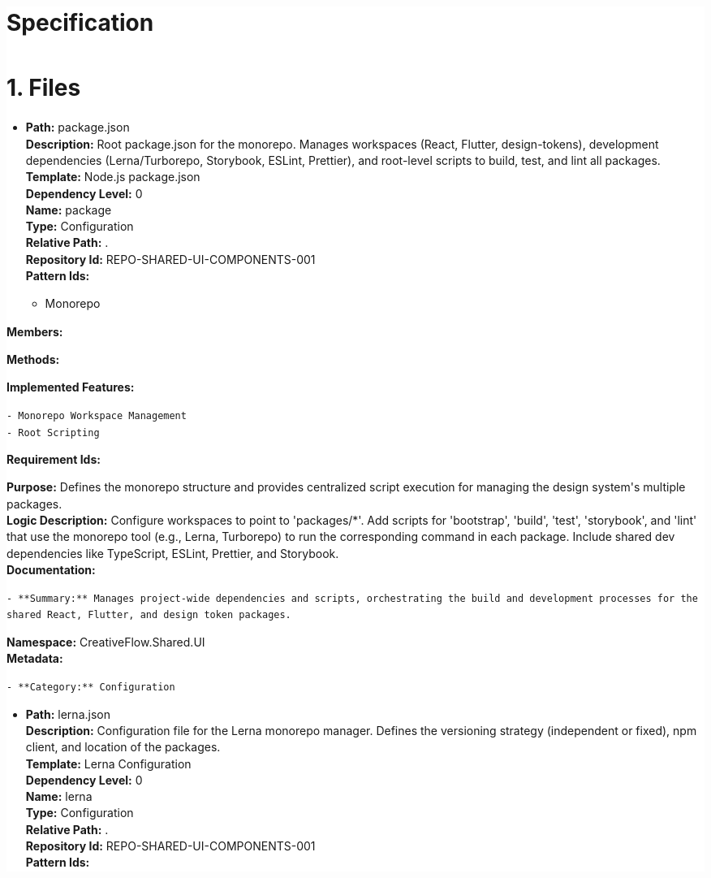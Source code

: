 # Specification

# 1. Files

- **Path:** package.json  
**Description:** Root package.json for the monorepo. Manages workspaces (React, Flutter, design-tokens), development dependencies (Lerna/Turborepo, Storybook, ESLint, Prettier), and root-level scripts to build, test, and lint all packages.  
**Template:** Node.js package.json  
**Dependency Level:** 0  
**Name:** package  
**Type:** Configuration  
**Relative Path:** .  
**Repository Id:** REPO-SHARED-UI-COMPONENTS-001  
**Pattern Ids:**
    
    - Monorepo
    
**Members:**
    
    
**Methods:**
    
    
**Implemented Features:**
    
    - Monorepo Workspace Management
    - Root Scripting
    
**Requirement Ids:**
    
    
**Purpose:** Defines the monorepo structure and provides centralized script execution for managing the design system's multiple packages.  
**Logic Description:** Configure workspaces to point to 'packages/*'. Add scripts for 'bootstrap', 'build', 'test', 'storybook', and 'lint' that use the monorepo tool (e.g., Lerna, Turborepo) to run the corresponding command in each package. Include shared dev dependencies like TypeScript, ESLint, Prettier, and Storybook.  
**Documentation:**
    
    - **Summary:** Manages project-wide dependencies and scripts, orchestrating the build and development processes for the shared React, Flutter, and design token packages.
    
**Namespace:** CreativeFlow.Shared.UI  
**Metadata:**
    
    - **Category:** Configuration
    
- **Path:** lerna.json  
**Description:** Configuration file for the Lerna monorepo manager. Defines the versioning strategy (independent or fixed), npm client, and location of the packages.  
**Template:** Lerna Configuration  
**Dependency Level:** 0  
**Name:** lerna  
**Type:** Configuration  
**Relative Path:** .  
**Repository Id:** REPO-SHARED-UI-COMPONENTS-001  
**Pattern Ids:**
    